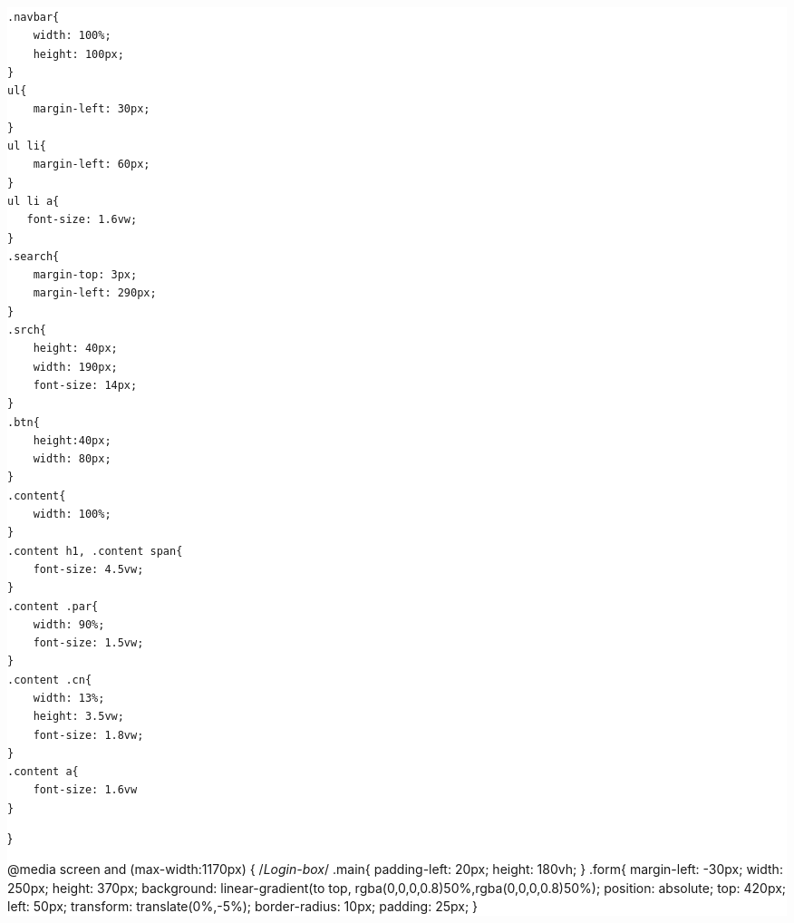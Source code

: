     .navbar{
        width: 100%;
        height: 100px;
    }
    ul{
        margin-left: 30px;
    }   
    ul li{
        margin-left: 60px;
    }
    ul li a{
       font-size: 1.6vw; 
    }
    .search{
        margin-top: 3px;
        margin-left: 290px;
    }
    .srch{
        height: 40px;
        width: 190px;
        font-size: 14px;
    }
    .btn{
        height:40px;
        width: 80px;
    }
    .content{
        width: 100%;
    }
    .content h1, .content span{
        font-size: 4.5vw; 
    }
    .content .par{
        width: 90%;
        font-size: 1.5vw;
    }
    .content .cn{
        width: 13%;
        height: 3.5vw;
        font-size: 1.8vw;
    }
    .content a{
        font-size: 1.6vw
    }
}

@media screen and (max-width:1170px) {
    /*Login-box*/
    .main{
        padding-left: 20px;
        height: 180vh;
    }
    .form{
        margin-left: -30px;
        width: 250px;
        height: 370px;
        background: linear-gradient(to top, rgba(0,0,0,0.8)50%,rgba(0,0,0,0.8)50%);
        position: absolute;
        top: 420px;
        left: 50px;
        transform: translate(0%,-5%);
        border-radius: 10px;
        padding: 25px;
    }